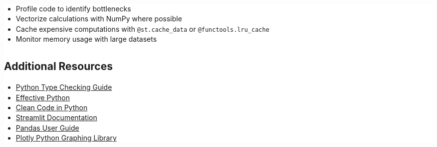 - Profile code to identify bottlenecks
- Vectorize calculations with NumPy where possible
- Cache expensive computations with `@st.cache_data` or `@functools.lru_cache`
- Monitor memory usage with large datasets

## Additional Resources

- [Python Type Checking Guide](https://mypy.readthedocs.io/en/stable/)
- [Effective Python](https://effectivepython.com/)
- [Clean Code in Python](https://www.packtpub.com/product/clean-code-in-python/9781788835831)
- [Streamlit Documentation](https://docs.streamlit.io/)
- [Pandas User Guide](https://pandas.pydata.org/docs/user_guide/index.html)
- [Plotly Python Graphing Library](https://plotly.com/python/) 